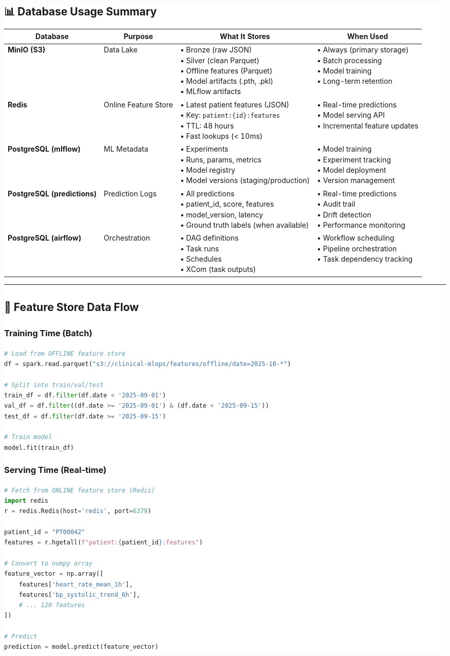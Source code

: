 
## 📊 Database Usage Summary

| Database | Purpose | What It Stores | When Used |
|----------|---------|----------------|-----------|
| **MinIO (S3)** | Data Lake | • Bronze (raw JSON)<br>• Silver (clean Parquet)<br>• Offline features (Parquet)<br>• Model artifacts (.pth, .pkl)<br>• MLflow artifacts | • Always (primary storage)<br>• Batch processing<br>• Model training<br>• Long-term retention |
| **Redis** | Online Feature Store | • Latest patient features (JSON)<br>• Key: `patient:{id}:features`<br>• TTL: 48 hours<br>• Fast lookups (< 10ms) | • Real-time predictions<br>• Model serving API<br>• Incremental feature updates |
| **PostgreSQL (mlflow)** | ML Metadata | • Experiments<br>• Runs, params, metrics<br>• Model registry<br>• Model versions (staging/production) | • Model training<br>• Experiment tracking<br>• Model deployment<br>• Version management |
| **PostgreSQL (predictions)** | Prediction Logs | • All predictions<br>• patient_id, score, features<br>• model_version, latency<br>• Ground truth labels (when available) | • Real-time predictions<br>• Audit trail<br>• Drift detection<br>• Performance monitoring |
| **PostgreSQL (airflow)** | Orchestration | • DAG definitions<br>• Task runs<br>• Schedules<br>• XCom (task outputs) | • Workflow scheduling<br>• Pipeline orchestration<br>• Task dependency tracking |

---

## 🔄 Feature Store Data Flow

### **Training Time (Batch)**
```python
# Load from OFFLINE feature store
df = spark.read.parquet("s3://clinical-mlops/features/offline/date=2025-10-*")

# Split into train/val/test
train_df = df.filter(df.date < '2025-09-01')
val_df = df.filter((df.date >= '2025-09-01') & (df.date < '2025-09-15'))
test_df = df.filter(df.date >= '2025-09-15')

# Train model
model.fit(train_df)
```

### **Serving Time (Real-time)**
```python
# Fetch from ONLINE feature store (Redis)
import redis
r = redis.Redis(host='redis', port=6379)

patient_id = "PT00042"
features = r.hgetall(f"patient:{patient_id}:features")

# Convert to numpy array
feature_vector = np.array([
    features['heart_rate_mean_1h'],
    features['bp_systolic_trend_6h'],
    # ... 120 features
])

# Predict
prediction = model.predict(feature_vector)
```
